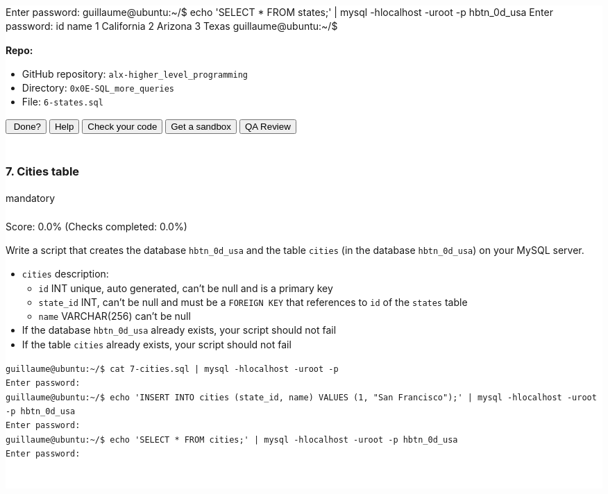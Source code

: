 Enter password: 
guillaume@ubuntu:~/$ echo &apos;SELECT * FROM states;&apos; | mysql -hlocalhost -uroot -p hbtn_0d_usa
Enter password: 
id  name
1   California
2   Arizona
3   Texas
guillaume@ubuntu:~/$ 
</code></pre>
        </div>
        <div>
            <div>
                <p><strong>Repo:</strong></p>
                <ul>
                    <li>GitHub repository:&nbsp;<code>alx-higher_level_programming</code></li>
                    <li>Directory:&nbsp;<code>0x0E-SQL_more_queries</code></li>
                    <li>File:&nbsp;<code>6-states.sql</code></li>
                </ul>
            </div>
        </div>
        <div>
            <div>
                <div><button>&nbsp;Done?</button> <button>Help</button> <button>Check your code</button> <button>Get a sandbox</button> <button>QA Review</button></div>
                <div><br></div>
            </div>
        </div>
    </div>
</div>
<div>
    <div>
        <div>
            <h3>7. Cities table</h3>
            <div>mandatory</div>
        </div>
        <div>
            <div>
                <div>
                    <div><br></div>
                </div>
                <div>Score:&nbsp;0.0%&nbsp;(Checks completed: 0.0%)</div>
            </div>
            <p>Write a script that creates the database&nbsp;<code>hbtn_0d_usa</code> and the table&nbsp;<code>cities</code> (in the database&nbsp;<code>hbtn_0d_usa</code>) on your MySQL server.</p>
            <ul>
                <li><code>cities</code> description:<ul>
                        <li><code>id</code> INT unique, auto generated, can&rsquo;t be null and is a primary key</li>
                        <li><code>state_id</code> INT, can&rsquo;t be null and must be a&nbsp;<code>FOREIGN KEY</code> that references to&nbsp;<code>id</code> of the&nbsp;<code>states</code> table</li>
                        <li><code>name</code> VARCHAR(256) can&rsquo;t be null</li>
                    </ul>
                </li>
                <li>If the database&nbsp;<code>hbtn_0d_usa</code> already exists, your script should not fail</li>
                <li>If the table&nbsp;<code>cities</code> already exists, your script should not fail</li>
            </ul>
            <pre><code>guillaume@ubuntu:~/$ cat 7-cities.sql | mysql -hlocalhost -uroot -p
Enter password: 
guillaume@ubuntu:~/$ echo &apos;INSERT INTO cities (state_id, name) VALUES (1, &quot;San Francisco&quot;);&apos; | mysql -hlocalhost -uroot -p hbtn_0d_usa
Enter password: 
guillaume@ubuntu:~/$ echo &apos;SELECT * FROM cities;&apos; | mysql -hlocalhost -uroot -p hbtn_0d_usa
Enter password: 